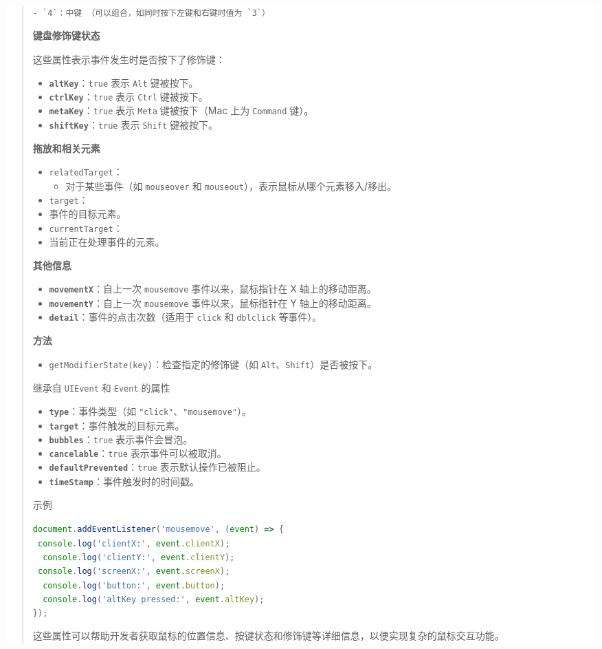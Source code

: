 >     - `4`：中键 （可以组合，如同时按下左键和右键时值为 `3`）
> 
> **键盘修饰键状态**
> 
> 这些属性表示事件发生时是否按下了修饰键：
>
> - **`altKey`**：`true` 表示 `Alt` 键被按下。
>- **`ctrlKey`**：`true` 表示 `Ctrl` 键被按下。
> - **`metaKey`**：`true` 表示 `Meta` 键被按下（Mac 上为 `Command` 键）。
>- **`shiftKey`**：`true` 表示 `Shift` 键被按下。
> 
>**拖放和相关元素**
> 
> - `relatedTarget`：
>   - 对于某些事件（如 `mouseover` 和 `mouseout`），表示鼠标从哪个元素移入/移出。
> - `target`：
>  - 事件的目标元素。
> - `currentTarget`：
>  - 当前正在处理事件的元素。
> 
>**其他信息**
> 
> - **`movementX`**：自上一次 `mousemove` 事件以来，鼠标指针在 X 轴上的移动距离。
> - **`movementY`**：自上一次 `mousemove` 事件以来，鼠标指针在 Y 轴上的移动距离。
> - **`detail`**：事件的点击次数（适用于 `click` 和 `dblclick` 等事件）。
> 
> **方法**
>
> - `getModifierState(key)`：检查指定的修饰键（如 `Alt`、`Shift`）是否被按下。
>
> 继承自 `UIEvent` 和 `Event` 的属性
>
> - **`type`**：事件类型（如 `"click"`、`"mousemove"`）。
> - **`target`**：事件触发的目标元素。
> - **`bubbles`**：`true` 表示事件会冒泡。
>- **`cancelable`**：`true` 表示事件可以被取消。
> - **`defaultPrevented`**：`true` 表示默认操作已被阻止。
>- **`timeStamp`**：事件触发时的时间戳。
> 
>示例
> 
>```javascript
> document.addEventListener('mousemove', (event) => {
>  console.log('clientX:', event.clientX);
>   console.log('clientY:', event.clientY);
>  console.log('screenX:', event.screenX);
>   console.log('button:', event.button); 
>   console.log('altKey pressed:', event.altKey);
> });
> ```
> 
> 这些属性可以帮助开发者获取鼠标的位置信息、按键状态和修饰键等详细信息，以便实现复杂的鼠标交互功能。
